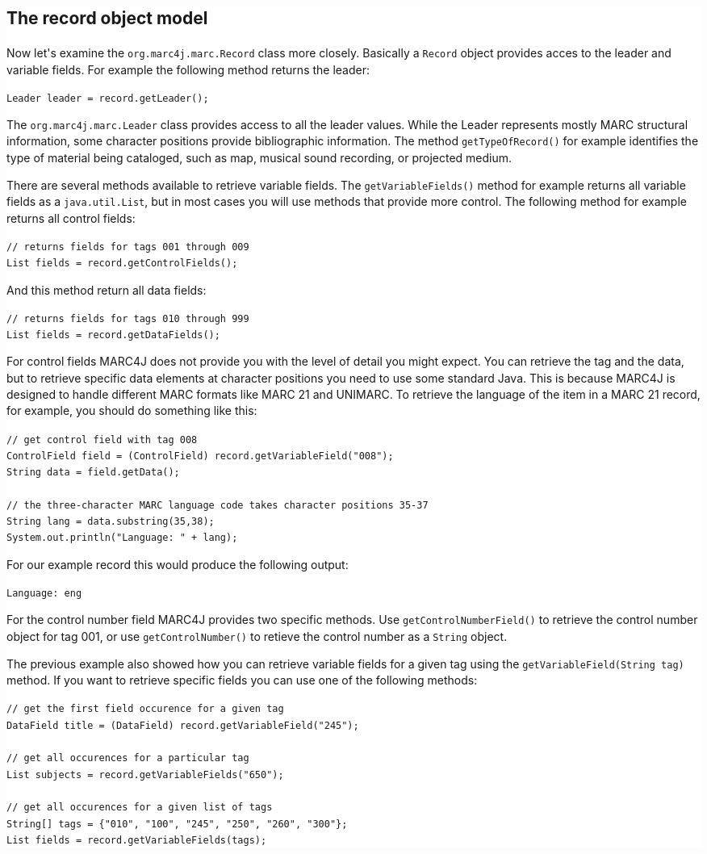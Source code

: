 ## The record object model

Now let's examine the `org.marc4j.marc.Record` class more closely. Basically a `Record` object provides acces to the leader and variable fields. For example the following method returns the leader:

    Leader leader = record.getLeader();

The `org.marc4j.marc.Leader` class provides access to all the leader values. While the Leader represents mostly MARC structural information, some character positions provide bibliographic information. The method `getTypeOfRecord()` for example identifies the type of material being cataloged, such as map, musical sound recording, or projected medium.

There are several methods available to retrieve variable fields. The `getVariableFields()` method for example returns all variable fields as a
`java.util.List`, but in most cases you will use methods that provide more control. The following method for example returns all control fields:

    // returns fields for tags 001 through 009
    List fields = record.getControlFields();

And this method return all data fields:

    // returns fields for tags 010 through 999
    List fields = record.getDataFields();

For control fields MARC4J does not provide you with the level of detail you might expect. You can retrieve the tag and the data, but to retrieve specific data elements at character positions you need to use some standard Java. This is because MARC4J is designed to handle different MARC formats like MARC 21 and UNIMARC. To retrieve the language of the item in a MARC 21 record, for example, you should do something like this:

    // get control field with tag 008
    ControlField field = (ControlField) record.getVariableField("008");
    String data = field.getData();
    
    // the three-character MARC language code takes character positions 35-37
    String lang = data.substring(35,38);
    System.out.println("Language: " + lang);

For our example record this would produce the following output:

    Language: eng

For the control number field MARC4J provides two specific methods. Use `getControlNumberField()` to retrieve the control number object for tag 001, or use `getControlNumber()` to retieve the control number as a `String` object.

The previous example also showed how you can retrieve variable fields for a given tag using the `getVariableField(String tag)` method. If you want to retrieve specific fields you can use one of the following methods:

    // get the first field occurence for a given tag
    DataField title = (DataField) record.getVariableField("245");
    
    // get all occurences for a particular tag
    List subjects = record.getVariableFields("650");
    
    // get all occurences for a given list of tags
    String[] tags = {"010", "100", "245", "250", "260", "300"};
    List fields = record.getVariableFields(tags);
